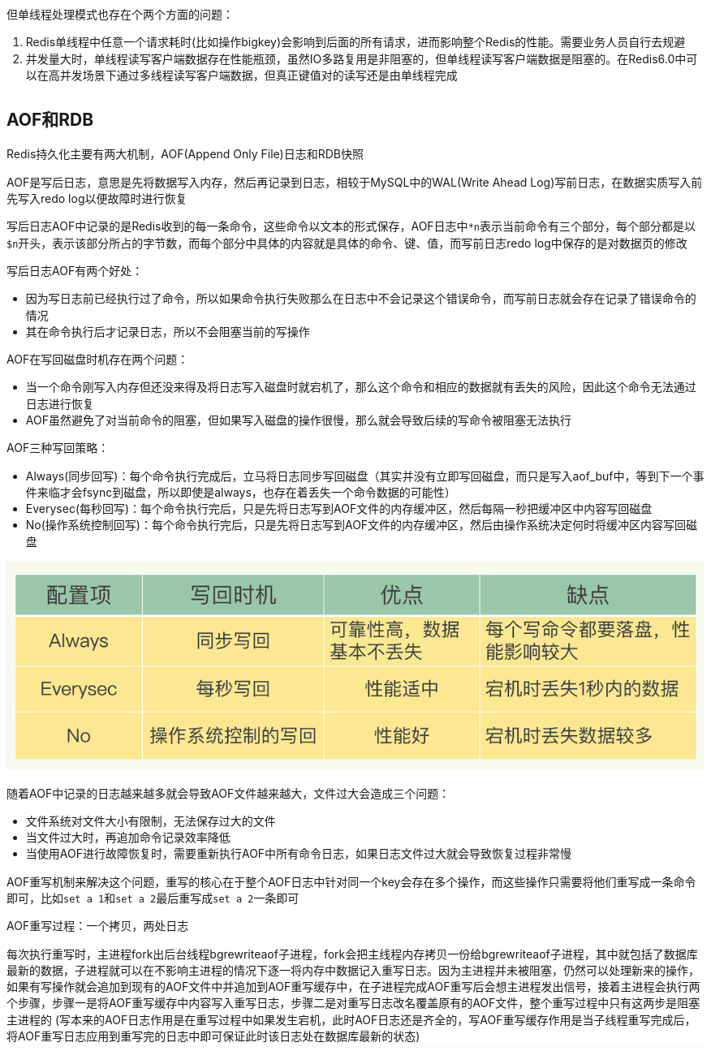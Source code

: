 但单线程处理模式也存在个两个方面的问题：
1. Redis单线程中任意一个请求耗时(比如操作bigkey)会影响到后面的所有请求，进而影响整个Redis的性能。需要业务人员自行去规避
2. 并发量大时，单线程读写客户端数据存在性能瓶颈，虽然IO多路复用是非阻塞的，但单线程读写客户端数据是阻塞的。在Redis6.0中可以在高并发场景下通过多线程读写客户端数据，但真正键值对的读写还是由单线程完成

## AOF和RDB

Redis持久化主要有两大机制，AOF(Append Only File)日志和RDB快照

AOF是写后日志，意思是先将数据写入内存，然后再记录到日志，相较于MySQL中的WAL(Write Ahead Log)写前日志，在数据实质写入前先写入redo log以便故障时进行恢复

写后日志AOF中记录的是Redis收到的每一条命令，这些命令以文本的形式保存，AOF日志中`*n`表示当前命令有三个部分，每个部分都是以`$n`开头，表示该部分所占的字节数，而每个部分中具体的内容就是具体的命令、键、值，而写前日志redo log中保存的是对数据页的修改

写后日志AOF有两个好处：
- 因为写日志前已经执行过了命令，所以如果命令执行失败那么在日志中不会记录这个错误命令，而写前日志就会存在记录了错误命令的情况
- 其在命令执行后才记录日志，所以不会阻塞当前的写操作

AOF在写回磁盘时机存在两个问题：
- 当一个命令刚写入内存但还没来得及将日志写入磁盘时就宕机了，那么这个命令和相应的数据就有丢失的风险，因此这个命令无法通过日志进行恢复
- AOF虽然避免了对当前命令的阻塞，但如果写入磁盘的操作很慢，那么就会导致后续的写命令被阻塞无法执行

AOF三种写回策略：
- Always(同步回写)：每个命令执行完成后，立马将日志同步写回磁盘（其实并没有立即写回磁盘，而只是写入aof_buf中，等到下一个事件来临才会fsync到磁盘，所以即使是always，也存在着丢失一个命令数据的可能性）
- Everysec(每秒回写)：每个命令执行完后，只是先将日志写到AOF文件的内存缓冲区，然后每隔一秒把缓冲区中内容写回磁盘
- No(操作系统控制回写)：每个命令执行完后，只是先将日志写到AOF文件的内存缓冲区，然后由操作系统决定何时将缓冲区内容写回磁盘

![AOF三种写回策略优劣](./pics/aof_strategy.jpg)

随着AOF中记录的日志越来越多就会导致AOF文件越来越大，文件过大会造成三个问题：
- 文件系统对文件大小有限制，无法保存过大的文件
- 当文件过大时，再追加命令记录效率降低
- 当使用AOF进行故障恢复时，需要重新执行AOF中所有命令日志，如果日志文件过大就会导致恢复过程非常慢

AOF重写机制来解决这个问题，重写的核心在于整个AOF日志中针对同一个key会存在多个操作，而这些操作只需要将他们重写成一条命令即可，比如`set a 1`和`set a 2`最后重写成`set a 2`一条即可

AOF重写过程：一个拷贝，两处日志

每次执行重写时，主进程fork出后台线程bgrewriteaof子进程，fork会把主线程内存拷贝一份给bgrewriteaof子进程，其中就包括了数据库最新的数据，子进程就可以在不影响主进程的情况下逐一将内存中数据记入重写日志。因为主进程并未被阻塞，仍然可以处理新来的操作，如果有写操作就会追加到现有的AOF文件中并追加到AOF重写缓存中，在子进程完成AOF重写后会想主进程发出信号，接着主进程会执行两个步骤，步骤一是将AOF重写缓存中内容写入重写日志，步骤二是对重写日志改名覆盖原有的AOF文件，整个重写过程中只有这两步是阻塞主进程的 (写本来的AOF日志作用是在重写过程中如果发生宕机，此时AOF日志还是齐全的，写AOF重写缓存作用是当子线程重写完成后，将AOF重写日志应用到重写完的日志中即可保证此时该日志处在数据库最新的状态)
